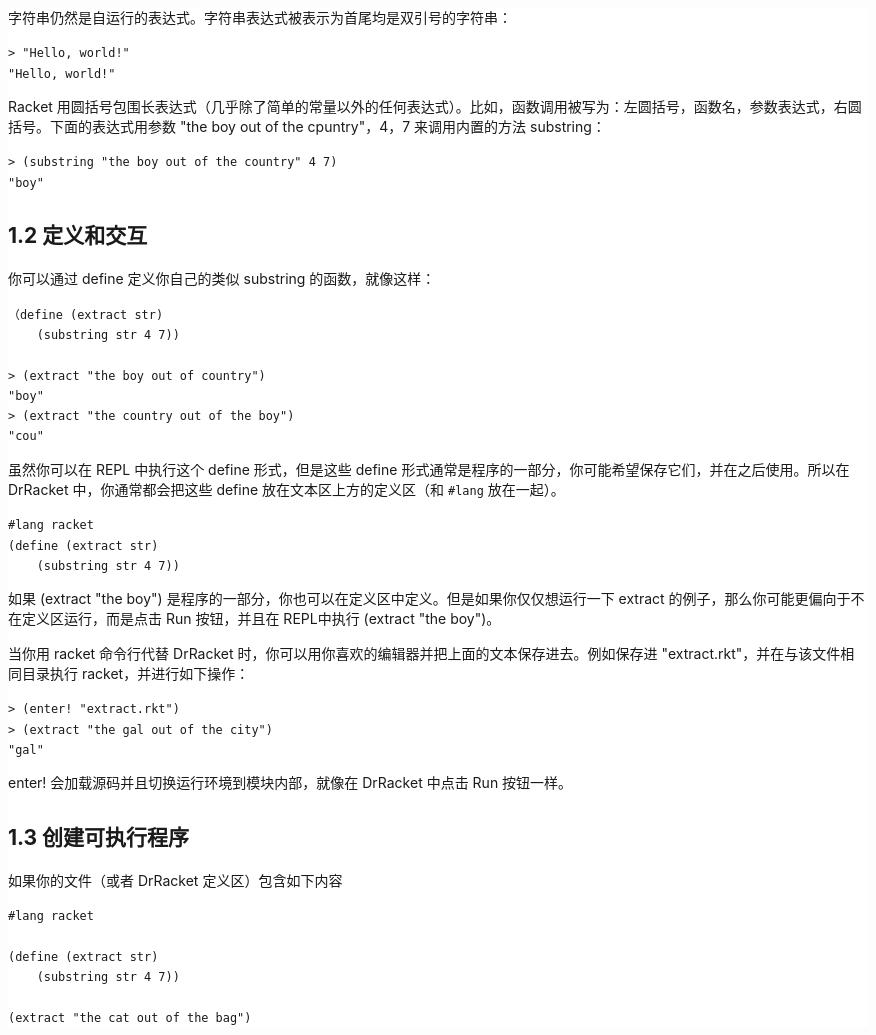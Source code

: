 字符串仍然是自运行的表达式。字符串表达式被表示为首尾均是双引号的字符串：

``` racket
> "Hello, world!"
"Hello, world!"
```

Racket 用圆括号包围长表达式（几乎除了简单的常量以外的任何表达式）。比如，函数调用被写为：左圆括号，函数名，参数表达式，右圆括号。下面的表达式用参数 "the boy out of the cpuntry"，4，7 来调用内置的方法 substring：

``` racket
> (substring "the boy out of the country" 4 7)
"boy"
```

## 1.2 定义和交互

你可以通过 define 定义你自己的类似 substring 的函数，就像这样：

``` racket
（define (extract str)
    (substring str 4 7))

> (extract "the boy out of country")
"boy"
> (extract "the country out of the boy")
"cou"
```

虽然你可以在 REPL 中执行这个 define 形式，但是这些 define 形式通常是程序的一部分，你可能希望保存它们，并在之后使用。所以在 DrRacket 中，你通常都会把这些 define 放在文本区上方的定义区（和 `#lang` 放在一起）。

``` racket
#lang racket
(define (extract str)
    (substring str 4 7))
```

如果 (extract "the boy") 是程序的一部分，你也可以在定义区中定义。但是如果你仅仅想运行一下 extract 的例子，那么你可能更偏向于不在定义区运行，而是点击 Run 按钮，并且在 REPL中执行 (extract "the boy")。

当你用 racket 命令行代替 DrRacket 时，你可以用你喜欢的编辑器并把上面的文本保存进去。例如保存进 "extract.rkt"，并在与该文件相同目录执行 racket，并进行如下操作：

``` racket
> (enter! "extract.rkt")
> (extract "the gal out of the city")
"gal"
```

enter! 会加载源码并且切换运行环境到模块内部，就像在 DrRacket 中点击 Run 按钮一样。

## 1.3 创建可执行程序

如果你的文件（或者 DrRacket 定义区）包含如下内容

``` racket
#lang racket

(define (extract str)
    (substring str 4 7))

(extract "the cat out of the bag")
```
